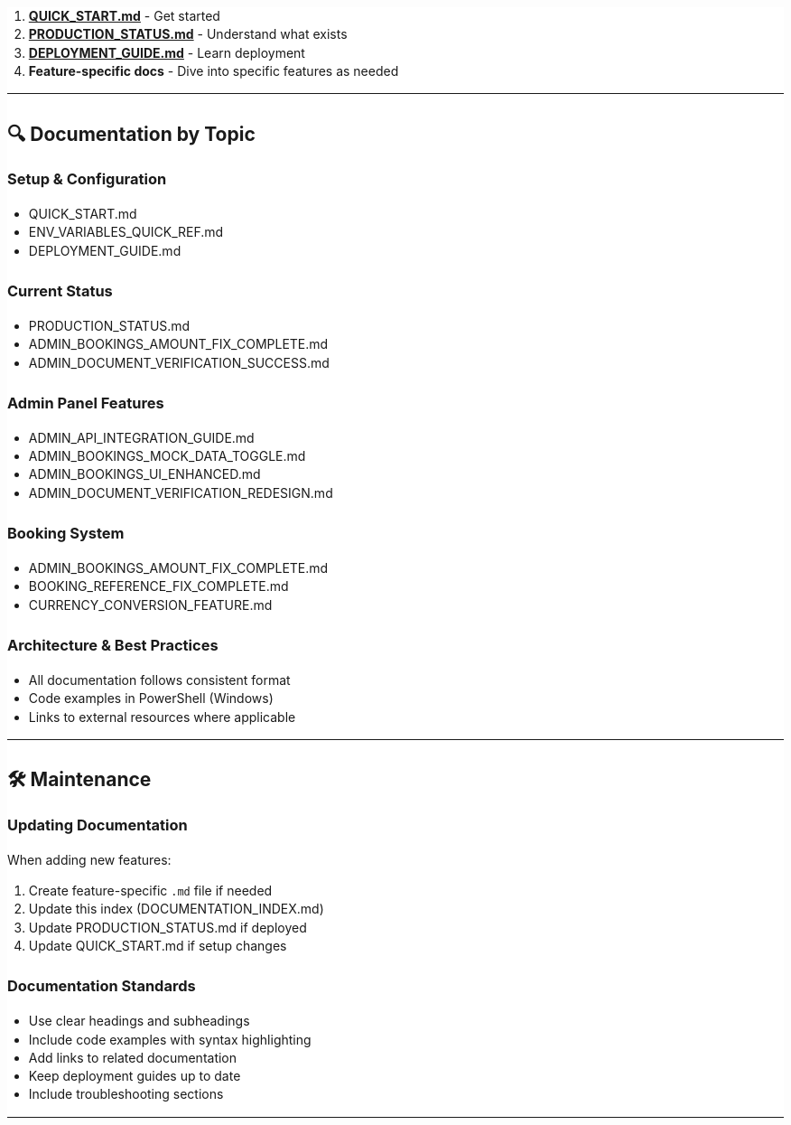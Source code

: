 1. **[QUICK_START.md](./QUICK_START.md)** - Get started
2. **[PRODUCTION_STATUS.md](./PRODUCTION_STATUS.md)** - Understand what exists
3. **[DEPLOYMENT_GUIDE.md](./DEPLOYMENT_GUIDE.md)** - Learn deployment
4. **Feature-specific docs** - Dive into specific features as needed

---

## 🔍 Documentation by Topic

### Setup & Configuration
- QUICK_START.md
- ENV_VARIABLES_QUICK_REF.md
- DEPLOYMENT_GUIDE.md

### Current Status
- PRODUCTION_STATUS.md
- ADMIN_BOOKINGS_AMOUNT_FIX_COMPLETE.md
- ADMIN_DOCUMENT_VERIFICATION_SUCCESS.md

### Admin Panel Features
- ADMIN_API_INTEGRATION_GUIDE.md
- ADMIN_BOOKINGS_MOCK_DATA_TOGGLE.md
- ADMIN_BOOKINGS_UI_ENHANCED.md
- ADMIN_DOCUMENT_VERIFICATION_REDESIGN.md

### Booking System
- ADMIN_BOOKINGS_AMOUNT_FIX_COMPLETE.md
- BOOKING_REFERENCE_FIX_COMPLETE.md
- CURRENCY_CONVERSION_FEATURE.md

### Architecture & Best Practices
- All documentation follows consistent format
- Code examples in PowerShell (Windows)
- Links to external resources where applicable

---

## 🛠️ Maintenance

### Updating Documentation
When adding new features:
1. Create feature-specific `.md` file if needed
2. Update this index (DOCUMENTATION_INDEX.md)
3. Update PRODUCTION_STATUS.md if deployed
4. Update QUICK_START.md if setup changes

### Documentation Standards
- Use clear headings and subheadings
- Include code examples with syntax highlighting
- Add links to related documentation
- Keep deployment guides up to date
- Include troubleshooting sections

---